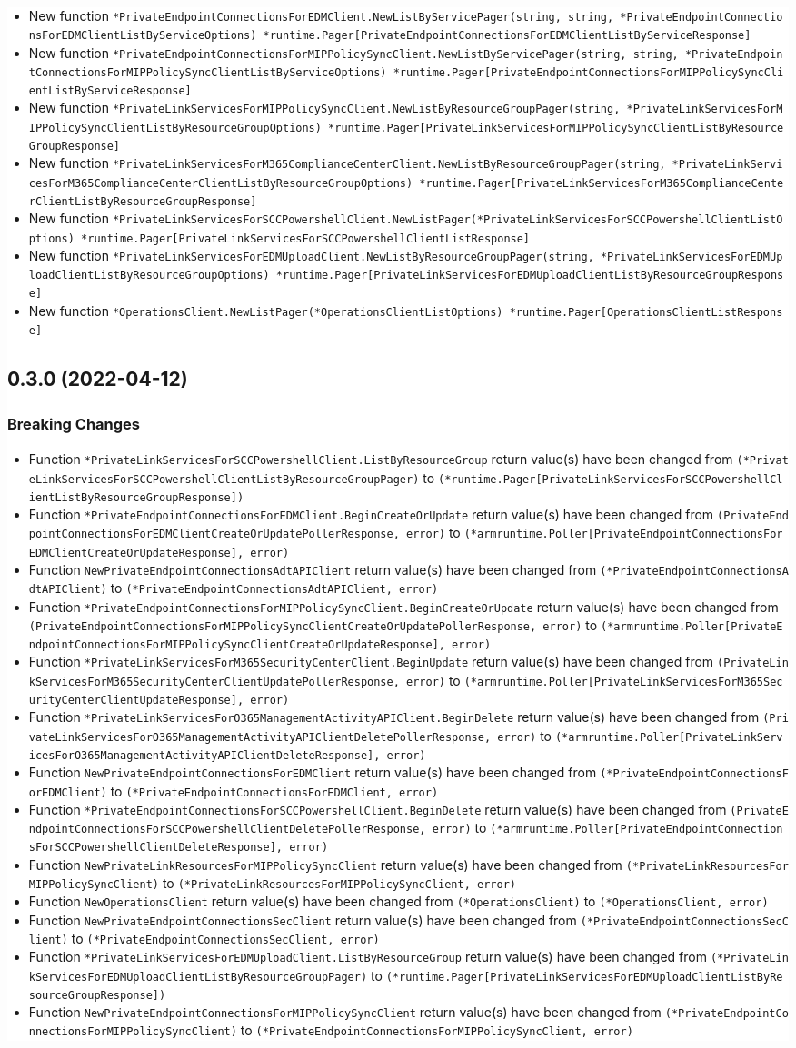 - New function `*PrivateEndpointConnectionsForEDMClient.NewListByServicePager(string, string, *PrivateEndpointConnectionsForEDMClientListByServiceOptions) *runtime.Pager[PrivateEndpointConnectionsForEDMClientListByServiceResponse]`
- New function `*PrivateEndpointConnectionsForMIPPolicySyncClient.NewListByServicePager(string, string, *PrivateEndpointConnectionsForMIPPolicySyncClientListByServiceOptions) *runtime.Pager[PrivateEndpointConnectionsForMIPPolicySyncClientListByServiceResponse]`
- New function `*PrivateLinkServicesForMIPPolicySyncClient.NewListByResourceGroupPager(string, *PrivateLinkServicesForMIPPolicySyncClientListByResourceGroupOptions) *runtime.Pager[PrivateLinkServicesForMIPPolicySyncClientListByResourceGroupResponse]`
- New function `*PrivateLinkServicesForM365ComplianceCenterClient.NewListByResourceGroupPager(string, *PrivateLinkServicesForM365ComplianceCenterClientListByResourceGroupOptions) *runtime.Pager[PrivateLinkServicesForM365ComplianceCenterClientListByResourceGroupResponse]`
- New function `*PrivateLinkServicesForSCCPowershellClient.NewListPager(*PrivateLinkServicesForSCCPowershellClientListOptions) *runtime.Pager[PrivateLinkServicesForSCCPowershellClientListResponse]`
- New function `*PrivateLinkServicesForEDMUploadClient.NewListByResourceGroupPager(string, *PrivateLinkServicesForEDMUploadClientListByResourceGroupOptions) *runtime.Pager[PrivateLinkServicesForEDMUploadClientListByResourceGroupResponse]`
- New function `*OperationsClient.NewListPager(*OperationsClientListOptions) *runtime.Pager[OperationsClientListResponse]`


## 0.3.0 (2022-04-12)
### Breaking Changes

- Function `*PrivateLinkServicesForSCCPowershellClient.ListByResourceGroup` return value(s) have been changed from `(*PrivateLinkServicesForSCCPowershellClientListByResourceGroupPager)` to `(*runtime.Pager[PrivateLinkServicesForSCCPowershellClientListByResourceGroupResponse])`
- Function `*PrivateEndpointConnectionsForEDMClient.BeginCreateOrUpdate` return value(s) have been changed from `(PrivateEndpointConnectionsForEDMClientCreateOrUpdatePollerResponse, error)` to `(*armruntime.Poller[PrivateEndpointConnectionsForEDMClientCreateOrUpdateResponse], error)`
- Function `NewPrivateEndpointConnectionsAdtAPIClient` return value(s) have been changed from `(*PrivateEndpointConnectionsAdtAPIClient)` to `(*PrivateEndpointConnectionsAdtAPIClient, error)`
- Function `*PrivateEndpointConnectionsForMIPPolicySyncClient.BeginCreateOrUpdate` return value(s) have been changed from `(PrivateEndpointConnectionsForMIPPolicySyncClientCreateOrUpdatePollerResponse, error)` to `(*armruntime.Poller[PrivateEndpointConnectionsForMIPPolicySyncClientCreateOrUpdateResponse], error)`
- Function `*PrivateLinkServicesForM365SecurityCenterClient.BeginUpdate` return value(s) have been changed from `(PrivateLinkServicesForM365SecurityCenterClientUpdatePollerResponse, error)` to `(*armruntime.Poller[PrivateLinkServicesForM365SecurityCenterClientUpdateResponse], error)`
- Function `*PrivateLinkServicesForO365ManagementActivityAPIClient.BeginDelete` return value(s) have been changed from `(PrivateLinkServicesForO365ManagementActivityAPIClientDeletePollerResponse, error)` to `(*armruntime.Poller[PrivateLinkServicesForO365ManagementActivityAPIClientDeleteResponse], error)`
- Function `NewPrivateEndpointConnectionsForEDMClient` return value(s) have been changed from `(*PrivateEndpointConnectionsForEDMClient)` to `(*PrivateEndpointConnectionsForEDMClient, error)`
- Function `*PrivateEndpointConnectionsForSCCPowershellClient.BeginDelete` return value(s) have been changed from `(PrivateEndpointConnectionsForSCCPowershellClientDeletePollerResponse, error)` to `(*armruntime.Poller[PrivateEndpointConnectionsForSCCPowershellClientDeleteResponse], error)`
- Function `NewPrivateLinkResourcesForMIPPolicySyncClient` return value(s) have been changed from `(*PrivateLinkResourcesForMIPPolicySyncClient)` to `(*PrivateLinkResourcesForMIPPolicySyncClient, error)`
- Function `NewOperationsClient` return value(s) have been changed from `(*OperationsClient)` to `(*OperationsClient, error)`
- Function `NewPrivateEndpointConnectionsSecClient` return value(s) have been changed from `(*PrivateEndpointConnectionsSecClient)` to `(*PrivateEndpointConnectionsSecClient, error)`
- Function `*PrivateLinkServicesForEDMUploadClient.ListByResourceGroup` return value(s) have been changed from `(*PrivateLinkServicesForEDMUploadClientListByResourceGroupPager)` to `(*runtime.Pager[PrivateLinkServicesForEDMUploadClientListByResourceGroupResponse])`
- Function `NewPrivateEndpointConnectionsForMIPPolicySyncClient` return value(s) have been changed from `(*PrivateEndpointConnectionsForMIPPolicySyncClient)` to `(*PrivateEndpointConnectionsForMIPPolicySyncClient, error)`